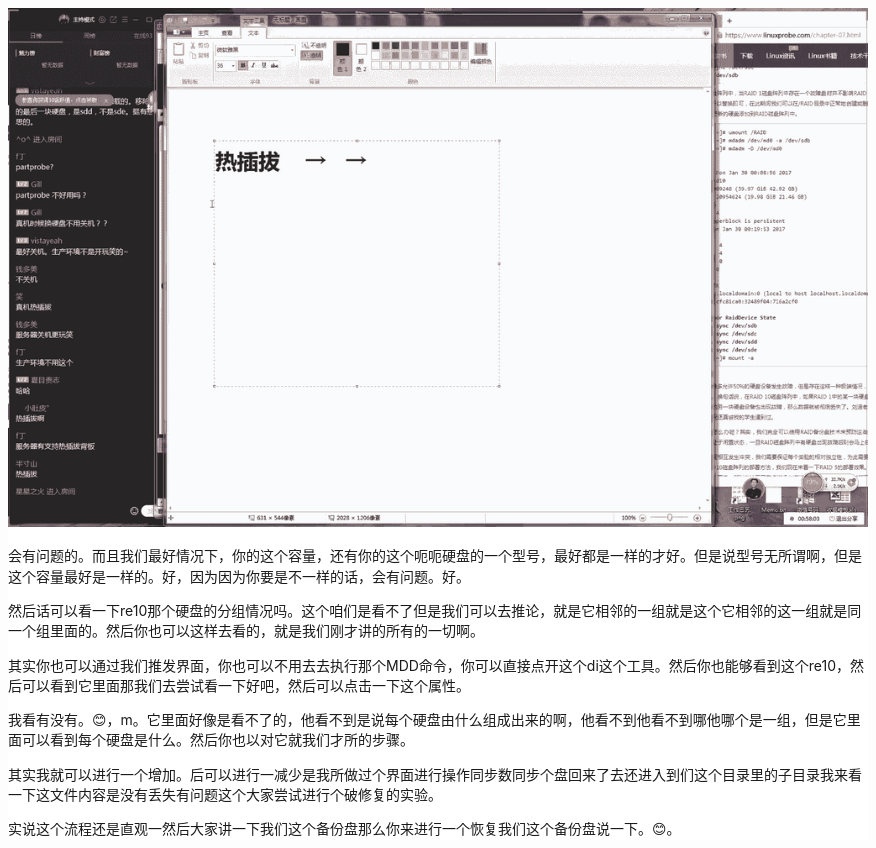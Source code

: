 ![](img/1d3e60d203ea30f9d66c4d32f3246368_30.png)

会有问题的。而且我们最好情况下，你的这个容量，还有你的这个呃呃硬盘的一个型号，最好都是一样的才好。但是说型号无所谓啊，但是这个容量最好是一样的。好，因为因为你要是不一样的话，会有问题。好。

然后话可以看一下re10那个硬盘的分组情况吗。这个咱们是看不了但是我们可以去推论，就是它相邻的一组就是这个它相邻的这一组就是同一个组里面的。然后你也可以这样去看的，就是我们刚才讲的所有的一切啊。

其实你也可以通过我们推发界面，你也可以不用去去执行那个MDD命令，你可以直接点开这个di这个工具。然后你也能够看到这个re10，然后可以看到它里面那我们去尝试看一下好吧，然后可以点击一下这个属性。

我看有没有。😊，m。它里面好像是看不了的，他看不到是说每个硬盘由什么组成出来的啊，他看不到他看不到哪他哪个是一组，但是它里面可以看到每个硬盘是什么。然后你也以对它就我们才所的步骤。

其实我就可以进行一个增加。后可以进行一减少是我所做过个界面进行操作同步数同步个盘回来了去还进入到们这个目录里的子目录我来看一下这文件内容是没有丢失有问题这个大家尝试进行个破修复的实验。

实说这个流程还是直观一然后大家讲一下我们这个备份盘那么你来进行一个恢复我们这个备份盘说一下。😊。
